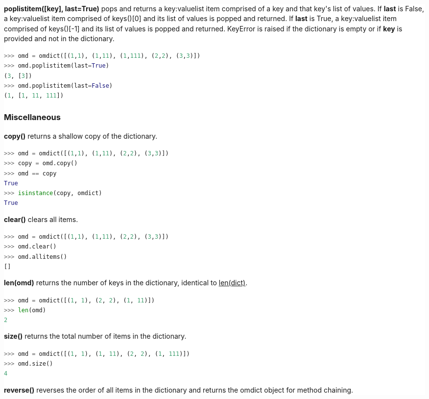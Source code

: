 __poplistitem([key], last=True)__ pops and returns a key:valuelist item
comprised of a key and that key's list of values. If __last__ is False, a
key:valuelist item comprised of keys()[0] and its list of values is popped and
returned. If __last__ is True, a key:valuelist item comprised of keys()[-1] and
its list of values is popped and returned. KeyError is raised if the dictionary
is empty or if __key__ is provided and not in the dictionary.

```python
>>> omd = omdict([(1,1), (1,11), (1,111), (2,2), (3,3)])
>>> omd.poplistitem(last=True)
(3, [3])
>>> omd.poplistitem(last=False)
(1, [1, 11, 111])
```


### Miscellaneous

__copy()__ returns a shallow copy of the dictionary.

```python
>>> omd = omdict([(1,1), (1,11), (2,2), (3,3)])
>>> copy = omd.copy()
>>> omd == copy
True
>>> isinstance(copy, omdict)
True
```

__clear()__ clears all items.

```python
>>> omd = omdict([(1,1), (1,11), (2,2), (3,3)])
>>> omd.clear()
>>> omd.allitems()
[]
```

__len(omd)__ returns the number of keys in the dictionary, identical to
[len(dict)](http://docs.python.org/library/stdtypes.html#dict).

```python
>>> omd = omdict([(1, 1), (2, 2), (1, 11)])
>>> len(omd)
2
```

__size()__ returns the total number of items in the dictionary.

```python
>>> omd = omdict([(1, 1), (1, 11), (2, 2), (1, 111)])
>>> omd.size()
4
```

__reverse()__ reverses the order of all items in the dictionary and returns the
omdict object for method chaining.
